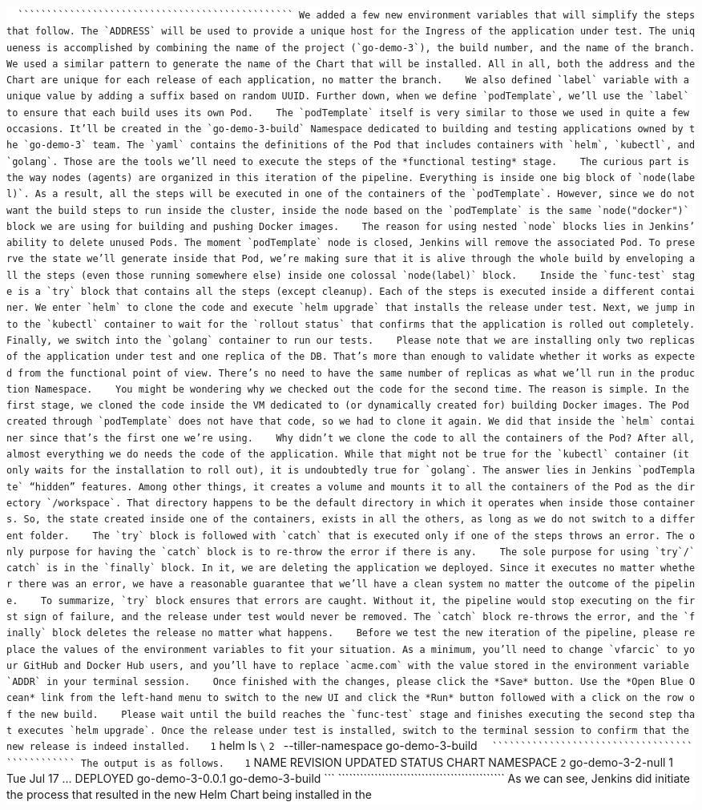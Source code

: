 ```   ```````````````````````````````````````````````` We added a few new environment variables that will simplify the steps that follow. The `ADDRESS` will be used to provide a unique host for the Ingress of the application under test. The uniqueness is accomplished by combining the name of the project (`go-demo-3`), the build number, and the name of the branch. We used a similar pattern to generate the name of the Chart that will be installed. All in all, both the address and the Chart are unique for each release of each application, no matter the branch.    We also defined `label` variable with a unique value by adding a suffix based on random UUID. Further down, when we define `podTemplate`, we’ll use the `label` to ensure that each build uses its own Pod.    The `podTemplate` itself is very similar to those we used in quite a few occasions. It’ll be created in the `go-demo-3-build` Namespace dedicated to building and testing applications owned by the `go-demo-3` team. The `yaml` contains the definitions of the Pod that includes containers with `helm`, `kubectl`, and `golang`. Those are the tools we’ll need to execute the steps of the *functional testing* stage.    The curious part is the way nodes (agents) are organized in this iteration of the pipeline. Everything is inside one big block of `node(label)`. As a result, all the steps will be executed in one of the containers of the `podTemplate`. However, since we do not want the build steps to run inside the cluster, inside the node based on the `podTemplate` is the same `node("docker")` block we are using for building and pushing Docker images.    The reason for using nested `node` blocks lies in Jenkins’ ability to delete unused Pods. The moment `podTemplate` node is closed, Jenkins will remove the associated Pod. To preserve the state we’ll generate inside that Pod, we’re making sure that it is alive through the whole build by enveloping all the steps (even those running somewhere else) inside one colossal `node(label)` block.    Inside the `func-test` stage is a `try` block that contains all the steps (except cleanup). Each of the steps is executed inside a different container. We enter `helm` to clone the code and execute `helm upgrade` that installs the release under test. Next, we jump into the `kubectl` container to wait for the `rollout status` that confirms that the application is rolled out completely. Finally, we switch into the `golang` container to run our tests.    Please note that we are installing only two replicas of the application under test and one replica of the DB. That’s more than enough to validate whether it works as expected from the functional point of view. There’s no need to have the same number of replicas as what we’ll run in the production Namespace.    You might be wondering why we checked out the code for the second time. The reason is simple. In the first stage, we cloned the code inside the VM dedicated to (or dynamically created for) building Docker images. The Pod created through `podTemplate` does not have that code, so we had to clone it again. We did that inside the `helm` container since that’s the first one we’re using.    Why didn’t we clone the code to all the containers of the Pod? After all, almost everything we do needs the code of the application. While that might not be true for the `kubectl` container (it only waits for the installation to roll out), it is undoubtedly true for `golang`. The answer lies in Jenkins `podTemplate` “hidden” features. Among other things, it creates a volume and mounts it to all the containers of the Pod as the directory `/workspace`. That directory happens to be the default directory in which it operates when inside those containers. So, the state created inside one of the containers, exists in all the others, as long as we do not switch to a different folder.    The `try` block is followed with `catch` that is executed only if one of the steps throws an error. The only purpose for having the `catch` block is to re-throw the error if there is any.    The sole purpose for using `try`/`catch` is in the `finally` block. In it, we are deleting the application we deployed. Since it executes no matter whether there was an error, we have a reasonable guarantee that we’ll have a clean system no matter the outcome of the pipeline.    To summarize, `try` block ensures that errors are caught. Without it, the pipeline would stop executing on the first sign of failure, and the release under test would never be removed. The `catch` block re-throws the error, and the `finally` block deletes the release no matter what happens.    Before we test the new iteration of the pipeline, please replace the values of the environment variables to fit your situation. As a minimum, you’ll need to change `vfarcic` to your GitHub and Docker Hub users, and you’ll have to replace `acme.com` with the value stored in the environment variable `ADDR` in your terminal session.    Once finished with the changes, please click the *Save* button. Use the *Open Blue Ocean* link from the left-hand menu to switch to the new UI and click the *Run* button followed with a click on the row of the new build.    Please wait until the build reaches the `func-test` stage and finishes executing the second step that executes `helm upgrade`. Once the release under test is installed, switch to the terminal session to confirm that the new release is indeed installed.    ``` `1` helm ls `\` `2 `    --tiller-namespace go-demo-3-build  ```   ``````````````````````````````````````````````` The output is as follows.    ``` `1` NAME             REVISION UPDATED        STATUS   CHART           NAMESPACE `2` go-demo-3-2-null 1        Tue Jul 17 ... DEPLOYED go-demo-3-0.0.1 go-demo-3-build  ```   `````````````````````````````````````````````` As we can see, Jenkins did initiate the process that resulted in the new Helm Chart being installed in the